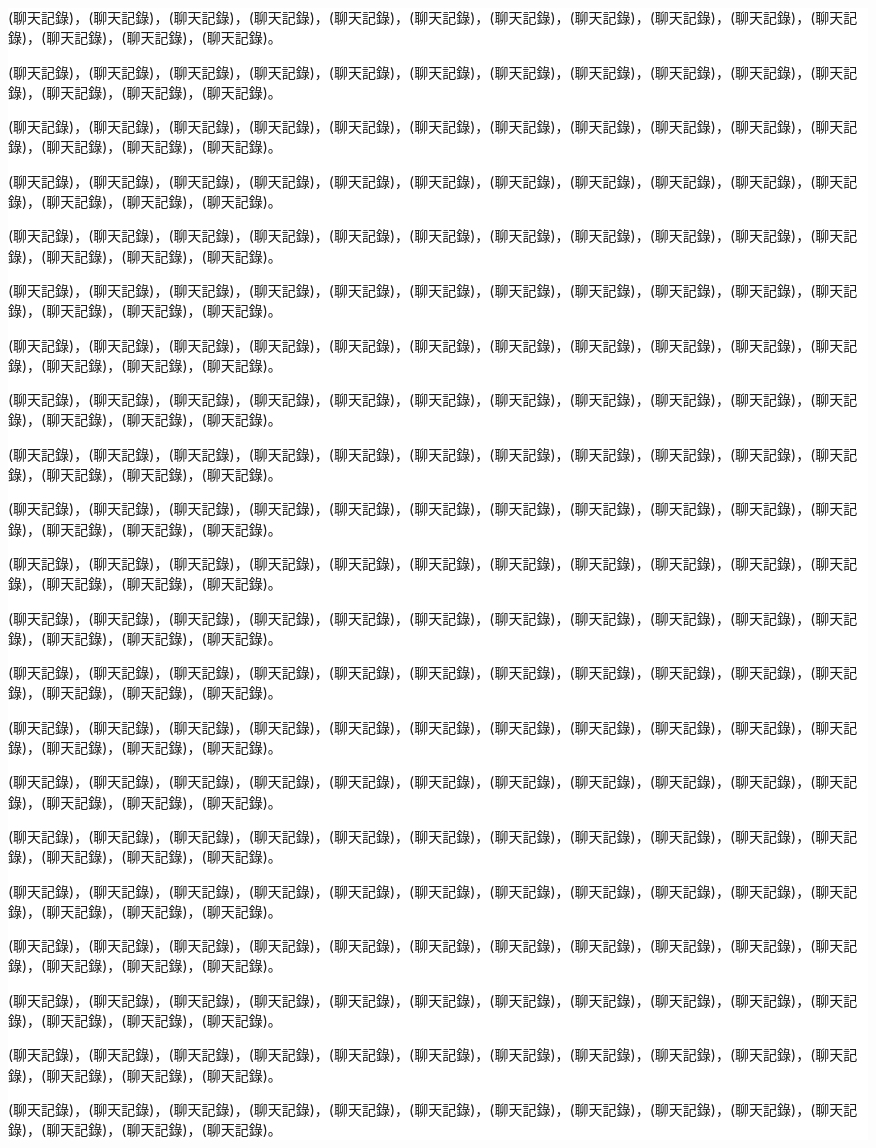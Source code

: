 (聊天記錄)，(聊天記錄)，(聊天記錄)，(聊天記錄)，(聊天記錄)，(聊天記錄)，(聊天記錄)，(聊天記錄)，(聊天記錄)，(聊天記錄)，(聊天記錄)，(聊天記錄)，(聊天記錄)，(聊天記錄)。

(聊天記錄)，(聊天記錄)，(聊天記錄)，(聊天記錄)，(聊天記錄)，(聊天記錄)，(聊天記錄)，(聊天記錄)，(聊天記錄)，(聊天記錄)，(聊天記錄)，(聊天記錄)，(聊天記錄)，(聊天記錄)。

(聊天記錄)，(聊天記錄)，(聊天記錄)，(聊天記錄)，(聊天記錄)，(聊天記錄)，(聊天記錄)，(聊天記錄)，(聊天記錄)，(聊天記錄)，(聊天記錄)，(聊天記錄)，(聊天記錄)，(聊天記錄)。

(聊天記錄)，(聊天記錄)，(聊天記錄)，(聊天記錄)，(聊天記錄)，(聊天記錄)，(聊天記錄)，(聊天記錄)，(聊天記錄)，(聊天記錄)，(聊天記錄)，(聊天記錄)，(聊天記錄)，(聊天記錄)。

(聊天記錄)，(聊天記錄)，(聊天記錄)，(聊天記錄)，(聊天記錄)，(聊天記錄)，(聊天記錄)，(聊天記錄)，(聊天記錄)，(聊天記錄)，(聊天記錄)，(聊天記錄)，(聊天記錄)，(聊天記錄)。

(聊天記錄)，(聊天記錄)，(聊天記錄)，(聊天記錄)，(聊天記錄)，(聊天記錄)，(聊天記錄)，(聊天記錄)，(聊天記錄)，(聊天記錄)，(聊天記錄)，(聊天記錄)，(聊天記錄)，(聊天記錄)。

(聊天記錄)，(聊天記錄)，(聊天記錄)，(聊天記錄)，(聊天記錄)，(聊天記錄)，(聊天記錄)，(聊天記錄)，(聊天記錄)，(聊天記錄)，(聊天記錄)，(聊天記錄)，(聊天記錄)，(聊天記錄)。

(聊天記錄)，(聊天記錄)，(聊天記錄)，(聊天記錄)，(聊天記錄)，(聊天記錄)，(聊天記錄)，(聊天記錄)，(聊天記錄)，(聊天記錄)，(聊天記錄)，(聊天記錄)，(聊天記錄)，(聊天記錄)。

(聊天記錄)，(聊天記錄)，(聊天記錄)，(聊天記錄)，(聊天記錄)，(聊天記錄)，(聊天記錄)，(聊天記錄)，(聊天記錄)，(聊天記錄)，(聊天記錄)，(聊天記錄)，(聊天記錄)，(聊天記錄)。

(聊天記錄)，(聊天記錄)，(聊天記錄)，(聊天記錄)，(聊天記錄)，(聊天記錄)，(聊天記錄)，(聊天記錄)，(聊天記錄)，(聊天記錄)，(聊天記錄)，(聊天記錄)，(聊天記錄)，(聊天記錄)。

(聊天記錄)，(聊天記錄)，(聊天記錄)，(聊天記錄)，(聊天記錄)，(聊天記錄)，(聊天記錄)，(聊天記錄)，(聊天記錄)，(聊天記錄)，(聊天記錄)，(聊天記錄)，(聊天記錄)，(聊天記錄)。

(聊天記錄)，(聊天記錄)，(聊天記錄)，(聊天記錄)，(聊天記錄)，(聊天記錄)，(聊天記錄)，(聊天記錄)，(聊天記錄)，(聊天記錄)，(聊天記錄)，(聊天記錄)，(聊天記錄)，(聊天記錄)。

(聊天記錄)，(聊天記錄)，(聊天記錄)，(聊天記錄)，(聊天記錄)，(聊天記錄)，(聊天記錄)，(聊天記錄)，(聊天記錄)，(聊天記錄)，(聊天記錄)，(聊天記錄)，(聊天記錄)，(聊天記錄)。

(聊天記錄)，(聊天記錄)，(聊天記錄)，(聊天記錄)，(聊天記錄)，(聊天記錄)，(聊天記錄)，(聊天記錄)，(聊天記錄)，(聊天記錄)，(聊天記錄)，(聊天記錄)，(聊天記錄)，(聊天記錄)。

(聊天記錄)，(聊天記錄)，(聊天記錄)，(聊天記錄)，(聊天記錄)，(聊天記錄)，(聊天記錄)，(聊天記錄)，(聊天記錄)，(聊天記錄)，(聊天記錄)，(聊天記錄)，(聊天記錄)，(聊天記錄)。

(聊天記錄)，(聊天記錄)，(聊天記錄)，(聊天記錄)，(聊天記錄)，(聊天記錄)，(聊天記錄)，(聊天記錄)，(聊天記錄)，(聊天記錄)，(聊天記錄)，(聊天記錄)，(聊天記錄)，(聊天記錄)。

(聊天記錄)，(聊天記錄)，(聊天記錄)，(聊天記錄)，(聊天記錄)，(聊天記錄)，(聊天記錄)，(聊天記錄)，(聊天記錄)，(聊天記錄)，(聊天記錄)，(聊天記錄)，(聊天記錄)，(聊天記錄)。

(聊天記錄)，(聊天記錄)，(聊天記錄)，(聊天記錄)，(聊天記錄)，(聊天記錄)，(聊天記錄)，(聊天記錄)，(聊天記錄)，(聊天記錄)，(聊天記錄)，(聊天記錄)，(聊天記錄)，(聊天記錄)。

(聊天記錄)，(聊天記錄)，(聊天記錄)，(聊天記錄)，(聊天記錄)，(聊天記錄)，(聊天記錄)，(聊天記錄)，(聊天記錄)，(聊天記錄)，(聊天記錄)，(聊天記錄)，(聊天記錄)，(聊天記錄)。

(聊天記錄)，(聊天記錄)，(聊天記錄)，(聊天記錄)，(聊天記錄)，(聊天記錄)，(聊天記錄)，(聊天記錄)，(聊天記錄)，(聊天記錄)，(聊天記錄)，(聊天記錄)，(聊天記錄)，(聊天記錄)。

(聊天記錄)，(聊天記錄)，(聊天記錄)，(聊天記錄)，(聊天記錄)，(聊天記錄)，(聊天記錄)，(聊天記錄)，(聊天記錄)，(聊天記錄)，(聊天記錄)，(聊天記錄)，(聊天記錄)，(聊天記錄)。

